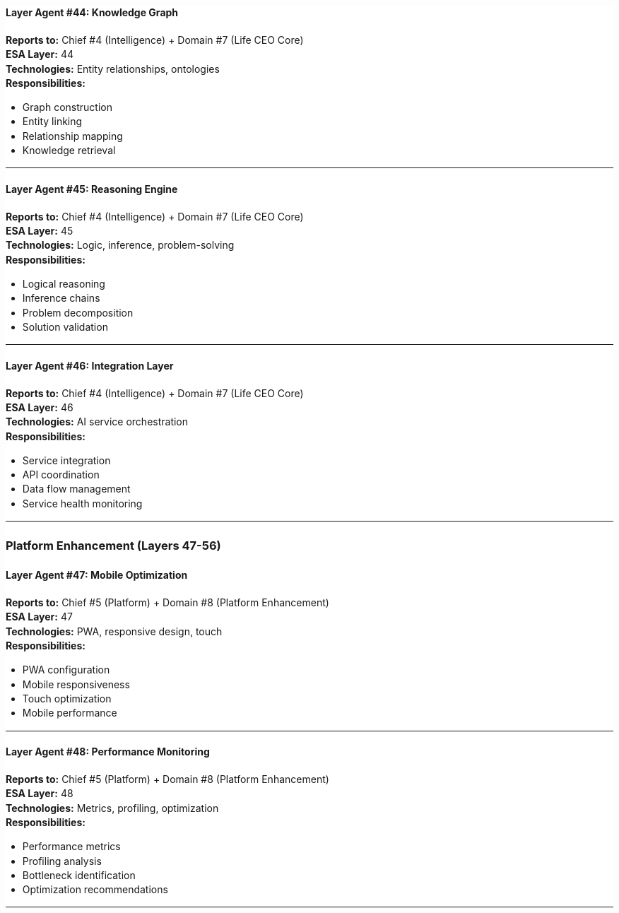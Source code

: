 
#### Layer Agent #44: Knowledge Graph
**Reports to:** Chief #4 (Intelligence) + Domain #7 (Life CEO Core)  
**ESA Layer:** 44  
**Technologies:** Entity relationships, ontologies  
**Responsibilities:**
- Graph construction
- Entity linking
- Relationship mapping
- Knowledge retrieval

---

#### Layer Agent #45: Reasoning Engine
**Reports to:** Chief #4 (Intelligence) + Domain #7 (Life CEO Core)  
**ESA Layer:** 45  
**Technologies:** Logic, inference, problem-solving  
**Responsibilities:**
- Logical reasoning
- Inference chains
- Problem decomposition
- Solution validation

---

#### Layer Agent #46: Integration Layer
**Reports to:** Chief #4 (Intelligence) + Domain #7 (Life CEO Core)  
**ESA Layer:** 46  
**Technologies:** AI service orchestration  
**Responsibilities:**
- Service integration
- API coordination
- Data flow management
- Service health monitoring

---

### Platform Enhancement (Layers 47-56)

#### Layer Agent #47: Mobile Optimization
**Reports to:** Chief #5 (Platform) + Domain #8 (Platform Enhancement)  
**ESA Layer:** 47  
**Technologies:** PWA, responsive design, touch  
**Responsibilities:**
- PWA configuration
- Mobile responsiveness
- Touch optimization
- Mobile performance

---

#### Layer Agent #48: Performance Monitoring
**Reports to:** Chief #5 (Platform) + Domain #8 (Platform Enhancement)  
**ESA Layer:** 48  
**Technologies:** Metrics, profiling, optimization  
**Responsibilities:**
- Performance metrics
- Profiling analysis
- Bottleneck identification
- Optimization recommendations

---